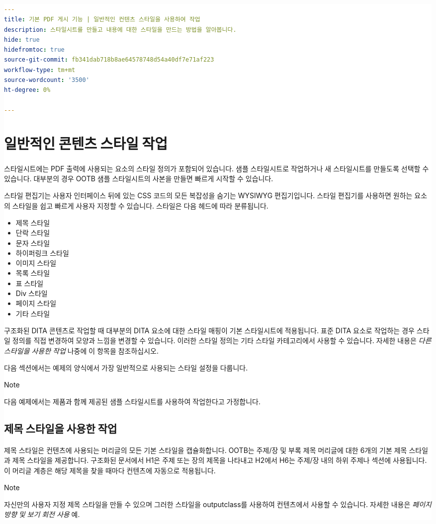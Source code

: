```yaml
---
title: 기본 PDF 게시 기능 | 일반적인 컨텐츠 스타일을 사용하여 작업
description: 스타일시트를 만들고 내용에 대한 스타일을 만드는 방법을 알아봅니다.
hide: true
hidefromtoc: true
source-git-commit: fb341dab718b8ae64578748d54a40df7e71af223
workflow-type: tm+mt
source-wordcount: '3500'
ht-degree: 0%

---
```



# 일반적인 콘텐츠 스타일 작업

스타일시트에는 PDF 출력에 사용되는 요소의 스타일 정의가 포함되어 있습니다. 샘플 스타일시트로 작업하거나 새 스타일시트를 만들도록 선택할 수 있습니다. 대부분의 경우 OOTB 샘플 스타일시트의 사본을 만들면 빠르게 시작할 수 있습니다.

스타일 편집기는 사용자 인터페이스 뒤에 있는 CSS 코드의 모든 복잡성을 숨기는 WYSIWYG 편집기입니다. 스타일 편집기를 사용하면 원하는 요소의 스타일을 쉽고 빠르게 사용자 지정할 수 있습니다. 스타일은 다음 헤드에 따라 분류됩니다.

* 제목 스타일
* 단락 스타일
* 문자 스타일
* 하이퍼링크 스타일
* 이미지 스타일
* 목록 스타일
* 표 스타일
* Div 스타일
* 페이지 스타일
* 기타 스타일

구조화된 DITA 콘텐츠로 작업할 때 대부분의 DITA 요소에 대한 스타일 매핑이 기본 스타일시트에 적용됩니다. 표준 DITA 요소로 작업하는 경우 스타일 정의를 직접 변경하여 모양과 느낌을 변경할 수 있습니다. 이러한 스타일 정의는 기타 스타일 카테고리에서 사용할 수 있습니다. 자세한 내용은 *다른 스타일을 사용한 작업* 나중에 이 항목을 참조하십시오.

다음 섹션에서는 예제의 양식에서 가장 일반적으로 사용되는 스타일 설정을 다룹니다.

>[!NOTE]
>
>다음 예제에서는 제품과 함께 제공된 샘플 스타일시트를 사용하여 작업한다고 가정합니다.

## 제목 스타일을 사용한 작업

제목 스타일은 컨텐츠에 사용되는 머리글의 모든 기본 스타일을 캡슐화합니다. OOTB는 주제/장 및 부록 제목 머리글에 대한 6개의 기본 제목 스타일과 제목 스타일을 제공합니다. 구조화된 문서에서 H1은 주제 또는 장의 제목을 나타내고 H2에서 H6는 주제/장 내의 하위 주제나 섹션에 사용됩니다. 이 머리글 계층은 해당 제목을 찾을 때마다 컨텐츠에 자동으로 적용됩니다.

>[!NOTE]
>
>자신만의 사용자 지정 제목 스타일을 만들 수 있으며 그러한 스타일을 outputclass를 사용하여 컨텐츠에서 사용할 수 있습니다. 자세한 내용은 *페이지 방향 및 보기 회전 사용* 예.
